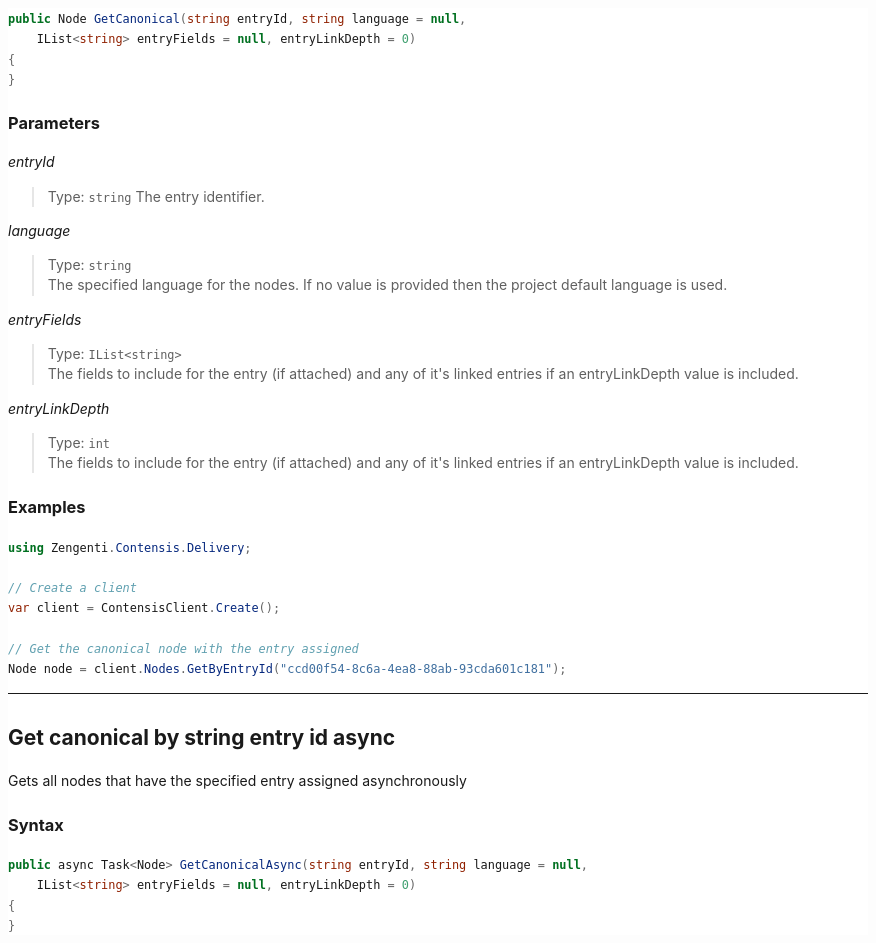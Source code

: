 ```cs
public Node GetCanonical(string entryId, string language = null,
    IList<string> entryFields = null, entryLinkDepth = 0)
{
}
```

### Parameters

*entryId*
> Type: `string`
> The entry identifier.

*language*
> Type: `string`  
> The specified language for the nodes. If no value is provided then the project default language is used.

*entryFields*
> Type: `IList<string>`  
> The fields to include for the entry (if attached) and any of it's linked entries if an entryLinkDepth value is included.

*entryLinkDepth*
> Type: `int`  
> The fields to include for the entry (if attached) and any of it's linked entries if an entryLinkDepth value is included.

### Examples

```cs
using Zengenti.Contensis.Delivery;

// Create a client
var client = ContensisClient.Create();

// Get the canonical node with the entry assigned
Node node = client.Nodes.GetByEntryId("ccd00f54-8c6a-4ea8-88ab-93cda601c181");
```

---

## Get canonical by string entry id async

Gets all nodes that have the specified entry assigned asynchronously

### Syntax

```cs
public async Task<Node> GetCanonicalAsync(string entryId, string language = null,
    IList<string> entryFields = null, entryLinkDepth = 0)
{
}
```
